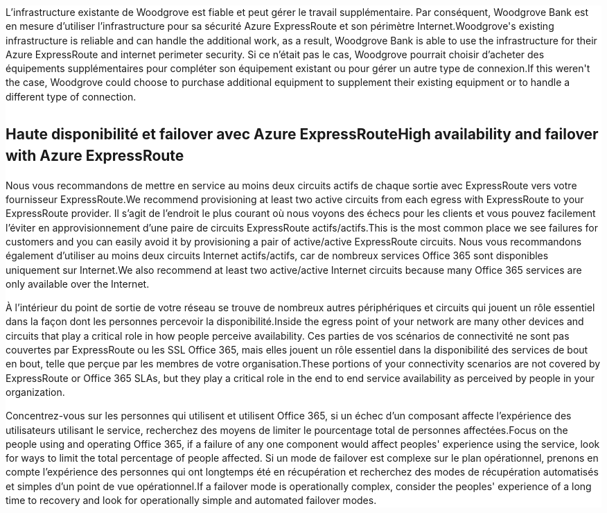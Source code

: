 <span data-ttu-id="3cd7b-213">L’infrastructure existante de Woodgrove est fiable et peut gérer le travail supplémentaire. Par conséquent, Woodgrove Bank est en mesure d’utiliser l’infrastructure pour sa sécurité Azure ExpressRoute et son périmètre Internet.</span><span class="sxs-lookup"><span data-stu-id="3cd7b-213">Woodgrove's existing infrastructure is reliable and can handle the additional work, as a result, Woodgrove Bank is able to use the infrastructure for their Azure ExpressRoute and internet perimeter security.</span></span> <span data-ttu-id="3cd7b-214">Si ce n’était pas le cas, Woodgrove pourrait choisir d’acheter des équipements supplémentaires pour compléter son équipement existant ou pour gérer un autre type de connexion.</span><span class="sxs-lookup"><span data-stu-id="3cd7b-214">If this weren't the case, Woodgrove could choose to purchase additional equipment to supplement their existing equipment or to handle a different type of connection.</span></span>
  
## <a name="high-availability-and-failover-with-azure-expressroute"></a><span data-ttu-id="3cd7b-215">Haute disponibilité et failover avec Azure ExpressRoute</span><span class="sxs-lookup"><span data-stu-id="3cd7b-215">High availability and failover with Azure ExpressRoute</span></span>
<span data-ttu-id="3cd7b-216"><a name="BKMK_high-availability"> </a></span><span class="sxs-lookup"><span data-stu-id="3cd7b-216"><a name="BKMK_high-availability"> </a></span></span>

<span data-ttu-id="3cd7b-217">Nous vous recommandons de mettre en service au moins deux circuits actifs de chaque sortie avec ExpressRoute vers votre fournisseur ExpressRoute.</span><span class="sxs-lookup"><span data-stu-id="3cd7b-217">We recommend provisioning at least two active circuits from each egress with ExpressRoute to your ExpressRoute provider.</span></span> <span data-ttu-id="3cd7b-218">Il s’agit de l’endroit le plus courant où nous voyons des échecs pour les clients et vous pouvez facilement l’éviter en approvisionnement d’une paire de circuits ExpressRoute actifs/actifs.</span><span class="sxs-lookup"><span data-stu-id="3cd7b-218">This is the most common place we see failures for customers and you can easily avoid it by provisioning a pair of active/active ExpressRoute circuits.</span></span> <span data-ttu-id="3cd7b-219">Nous vous recommandons également d’utiliser au moins deux circuits Internet actifs/actifs, car de nombreux services Office 365 sont disponibles uniquement sur Internet.</span><span class="sxs-lookup"><span data-stu-id="3cd7b-219">We also recommend at least two active/active Internet circuits because many Office 365 services are only available over the Internet.</span></span>
  
<span data-ttu-id="3cd7b-220">À l’intérieur du point de sortie de votre réseau se trouve de nombreux autres périphériques et circuits qui jouent un rôle essentiel dans la façon dont les personnes percevoir la disponibilité.</span><span class="sxs-lookup"><span data-stu-id="3cd7b-220">Inside the egress point of your network are many other devices and circuits that play a critical role in how people perceive availability.</span></span> <span data-ttu-id="3cd7b-221">Ces parties de vos scénarios de connectivité ne sont pas couvertes par ExpressRoute ou les SSL Office 365, mais elles jouent un rôle essentiel dans la disponibilité des services de bout en bout, telle que perçue par les membres de votre organisation.</span><span class="sxs-lookup"><span data-stu-id="3cd7b-221">These portions of your connectivity scenarios are not covered by ExpressRoute or Office 365 SLAs, but they play a critical role in the end to end service availability as perceived by people in your organization.</span></span>
  
<span data-ttu-id="3cd7b-222">Concentrez-vous sur les personnes qui utilisent et utilisent Office 365, si un échec d’un composant affecte l’expérience des utilisateurs utilisant le service, recherchez des moyens de limiter le pourcentage total de personnes affectées.</span><span class="sxs-lookup"><span data-stu-id="3cd7b-222">Focus on the people using and operating Office 365, if a failure of any one component would affect peoples' experience using the service, look for ways to limit the total percentage of people affected.</span></span> <span data-ttu-id="3cd7b-223">Si un mode de failover est complexe sur le plan opérationnel, prenons en compte l’expérience des personnes qui ont longtemps été en récupération et recherchez des modes de récupération automatisés et simples d’un point de vue opérationnel.</span><span class="sxs-lookup"><span data-stu-id="3cd7b-223">If a failover mode is operationally complex, consider the peoples' experience of a long time to recovery and look for operationally simple and automated failover modes.</span></span>
  